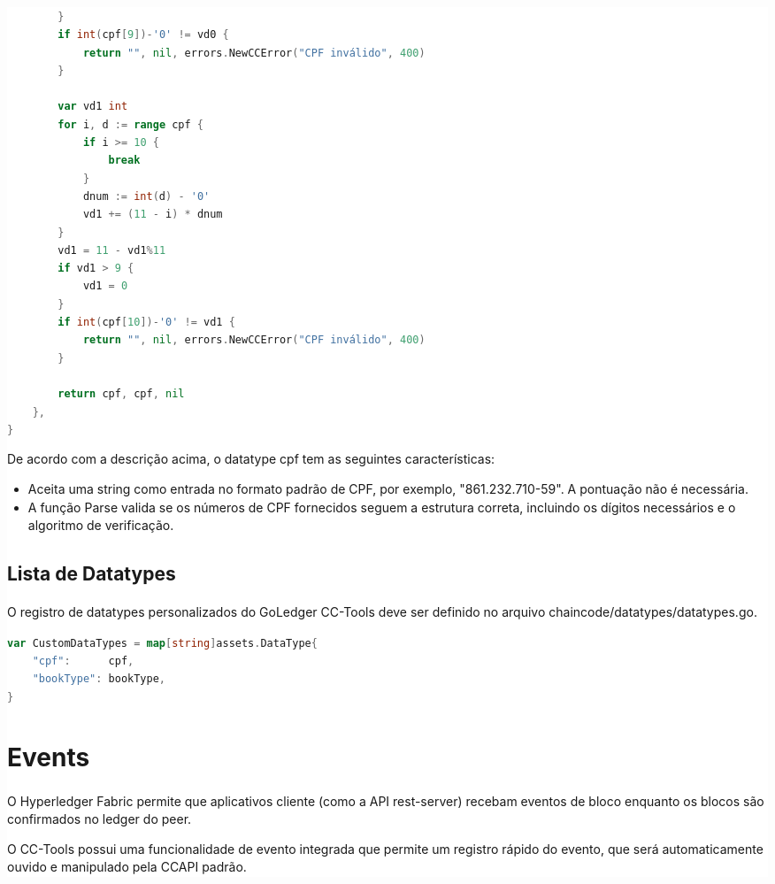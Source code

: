 ```go
        }
        if int(cpf[9])-'0' != vd0 {
            return "", nil, errors.NewCCError("CPF inválido", 400)
        }

        var vd1 int
        for i, d := range cpf {
            if i >= 10 {
                break
            }
            dnum := int(d) - '0'
            vd1 += (11 - i) * dnum
        }
        vd1 = 11 - vd1%11
        if vd1 > 9 {
            vd1 = 0
        }
        if int(cpf[10])-'0' != vd1 {
            return "", nil, errors.NewCCError("CPF inválido", 400)
        }

        return cpf, cpf, nil
    },
}

```

De acordo com a descrição acima, o datatype cpf tem as seguintes características:

* Aceita uma string como entrada no formato padrão de CPF, por exemplo, "861.232.710-59". A pontuação não é necessária.
* A função Parse valida se os números de CPF fornecidos seguem a estrutura correta, incluindo os dígitos necessários e o algoritmo de verificação.

## Lista de Datatypes
O registro de datatypes personalizados do GoLedger CC-Tools deve ser definido no arquivo chaincode/datatypes/datatypes.go.

```go
var CustomDataTypes = map[string]assets.DataType{
    "cpf":      cpf,
    "bookType": bookType,
}
```

# Events
O Hyperledger Fabric permite que aplicativos cliente (como a API rest-server) recebam eventos de bloco enquanto os blocos são confirmados no ledger do peer.

O CC-Tools possui uma funcionalidade de evento integrada que permite um registro rápido do evento, que será automaticamente ouvido e manipulado pela CCAPI padrão.
